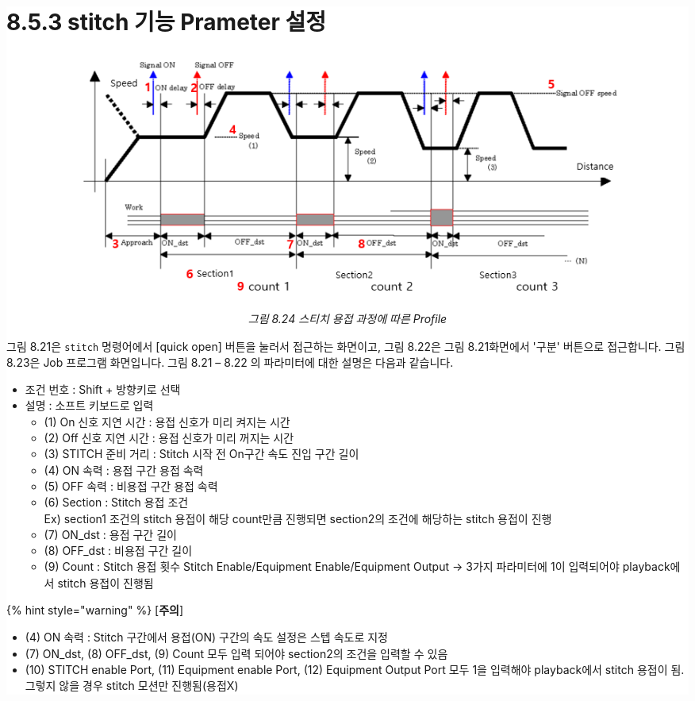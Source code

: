 ﻿# 8.5.3 stitch 기능 Prameter 설정


<p align="center">
 <img src="../../_assets/8_24.png" width="80%"></img>
 <em><p align="center">그림 8.24 스티치 용접 과정에 따른 Profile</p></em>
</p>



그림 8.21은 ```stitch``` 명령어에서 [quick open] 버튼을 눌러서 접근하는 화면이고, 그림 8.22은 그림 8.21화면에서 '구분' 버튼으로 접근합니다. 그림 8.23은 Job 프로그램 화면입니다.
그림 8.21 – 8.22 의 파라미터에 대한 설명은 다음과 같습니다.

- 조건 번호 : Shift + 방향키로 선택  
- 설명 : 소프트 키보드로 입력
  - (1) On 신호 지연 시간 : 용접 신호가 미리 켜지는 시간
  - (2) Off 신호 지연 시간 : 용접 신호가 미리 꺼지는 시간
  - (3) STITCH 준비 거리 : Stitch 시작 전 On구간 속도 진입 구간 길이
  - (4) ON 속력 : 용접 구간 용접 속력
  - (5) OFF 속력 : 비용접 구간 용접 속력
  - (6) Section : Stitch 용접 조건  
Ex) section1 조건의 stitch 용접이 해당 count만큼 진행되면 section2의 조건에 해당하는 stitch 용접이 진행
  - (7) ON_dst : 용접 구간 길이
  - (8) OFF_dst : 비용접 구간 길이
  - (9) Count : Stitch 용접 횟수
Stitch Enable/Equipment Enable/Equipment Output
→ 3가지 파라미터에 1이 입력되어야 playback에서 stitch 용접이 진행됨



{% hint style="warning" %}
[**주의**]  
- (4) ON 속력 : Stitch 구간에서 용접(ON) 구간의 속도 설정은 스텝 속도로 지정
- (7) ON_dst, (8) OFF_dst, (9) Count 모두 입력 되어야 section2의 조건을 입력할 수 있음
- (10) STITCH enable Port, (11) Equipment enable Port, (12) Equipment Output Port 모두 1을 입력해야 playback에서 stitch 용접이 됨. 그렇지 않을 경우 stitch 모션만 진행됨(용접X)
